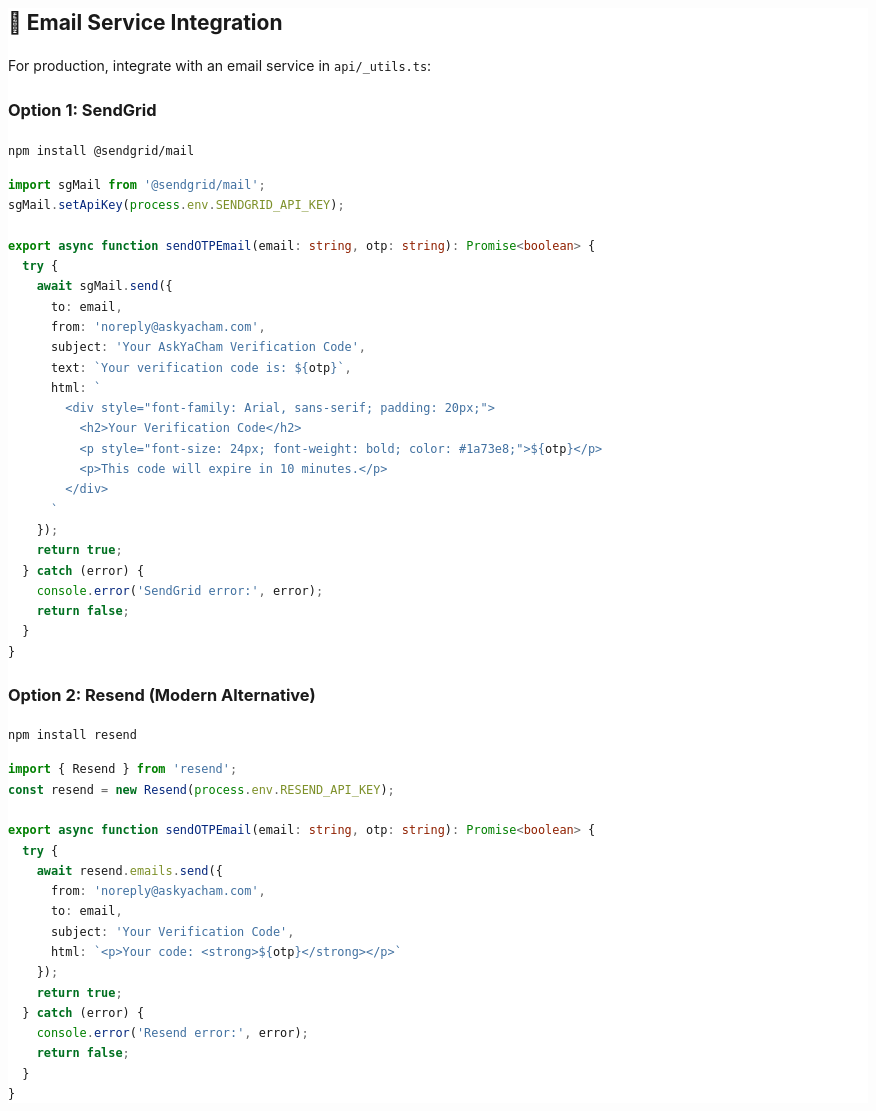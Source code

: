 ## 📧 Email Service Integration

For production, integrate with an email service in `api/_utils.ts`:

### Option 1: SendGrid

```bash
npm install @sendgrid/mail
```

```typescript
import sgMail from '@sendgrid/mail';
sgMail.setApiKey(process.env.SENDGRID_API_KEY);

export async function sendOTPEmail(email: string, otp: string): Promise<boolean> {
  try {
    await sgMail.send({
      to: email,
      from: 'noreply@askyacham.com',
      subject: 'Your AskYaCham Verification Code',
      text: `Your verification code is: ${otp}`,
      html: `
        <div style="font-family: Arial, sans-serif; padding: 20px;">
          <h2>Your Verification Code</h2>
          <p style="font-size: 24px; font-weight: bold; color: #1a73e8;">${otp}</p>
          <p>This code will expire in 10 minutes.</p>
        </div>
      `
    });
    return true;
  } catch (error) {
    console.error('SendGrid error:', error);
    return false;
  }
}
```

### Option 2: Resend (Modern Alternative)

```bash
npm install resend
```

```typescript
import { Resend } from 'resend';
const resend = new Resend(process.env.RESEND_API_KEY);

export async function sendOTPEmail(email: string, otp: string): Promise<boolean> {
  try {
    await resend.emails.send({
      from: 'noreply@askyacham.com',
      to: email,
      subject: 'Your Verification Code',
      html: `<p>Your code: <strong>${otp}</strong></p>`
    });
    return true;
  } catch (error) {
    console.error('Resend error:', error);
    return false;
  }
}
```
